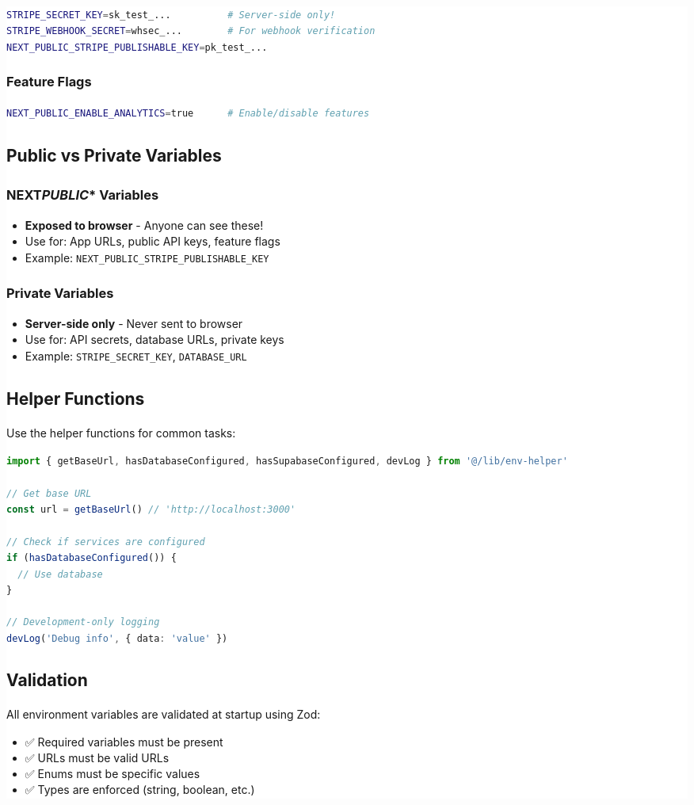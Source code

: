 ```bash
STRIPE_SECRET_KEY=sk_test_...          # Server-side only!
STRIPE_WEBHOOK_SECRET=whsec_...        # For webhook verification
NEXT_PUBLIC_STRIPE_PUBLISHABLE_KEY=pk_test_...
```

### Feature Flags

```bash
NEXT_PUBLIC_ENABLE_ANALYTICS=true      # Enable/disable features
```

## Public vs Private Variables

### NEXT*PUBLIC*\* Variables

- **Exposed to browser** - Anyone can see these!
- Use for: App URLs, public API keys, feature flags
- Example: `NEXT_PUBLIC_STRIPE_PUBLISHABLE_KEY`

### Private Variables

- **Server-side only** - Never sent to browser
- Use for: API secrets, database URLs, private keys
- Example: `STRIPE_SECRET_KEY`, `DATABASE_URL`

## Helper Functions

Use the helper functions for common tasks:

```typescript
import { getBaseUrl, hasDatabaseConfigured, hasSupabaseConfigured, devLog } from '@/lib/env-helper'

// Get base URL
const url = getBaseUrl() // 'http://localhost:3000'

// Check if services are configured
if (hasDatabaseConfigured()) {
  // Use database
}

// Development-only logging
devLog('Debug info', { data: 'value' })
```

## Validation

All environment variables are validated at startup using Zod:

- ✅ Required variables must be present
- ✅ URLs must be valid URLs
- ✅ Enums must be specific values
- ✅ Types are enforced (string, boolean, etc.)
